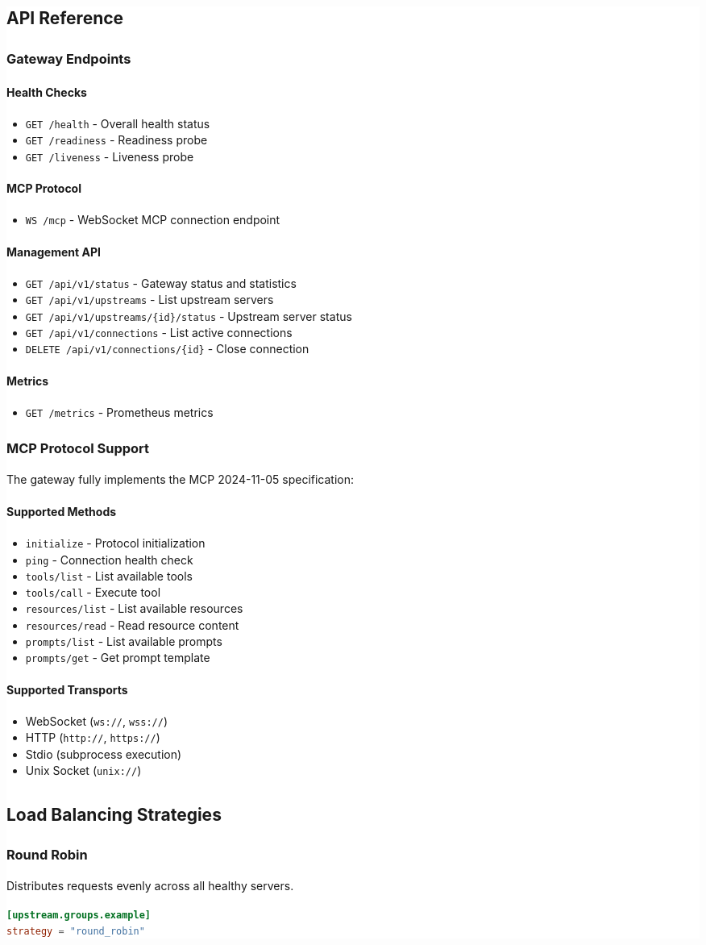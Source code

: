 ## API Reference

### Gateway Endpoints

#### Health Checks
- `GET /health` - Overall health status
- `GET /readiness` - Readiness probe
- `GET /liveness` - Liveness probe

#### MCP Protocol
- `WS /mcp` - WebSocket MCP connection endpoint

#### Management API
- `GET /api/v1/status` - Gateway status and statistics
- `GET /api/v1/upstreams` - List upstream servers
- `GET /api/v1/upstreams/{id}/status` - Upstream server status
- `GET /api/v1/connections` - List active connections
- `DELETE /api/v1/connections/{id}` - Close connection

#### Metrics
- `GET /metrics` - Prometheus metrics

### MCP Protocol Support

The gateway fully implements the MCP 2024-11-05 specification:

#### Supported Methods
- `initialize` - Protocol initialization
- `ping` - Connection health check
- `tools/list` - List available tools
- `tools/call` - Execute tool
- `resources/list` - List available resources
- `resources/read` - Read resource content
- `prompts/list` - List available prompts
- `prompts/get` - Get prompt template

#### Supported Transports
- WebSocket (`ws://`, `wss://`)
- HTTP (`http://`, `https://`)
- Stdio (subprocess execution)
- Unix Socket (`unix://`)

## Load Balancing Strategies

### Round Robin
Distributes requests evenly across all healthy servers.

```toml
[upstream.groups.example]
strategy = "round_robin"
```

